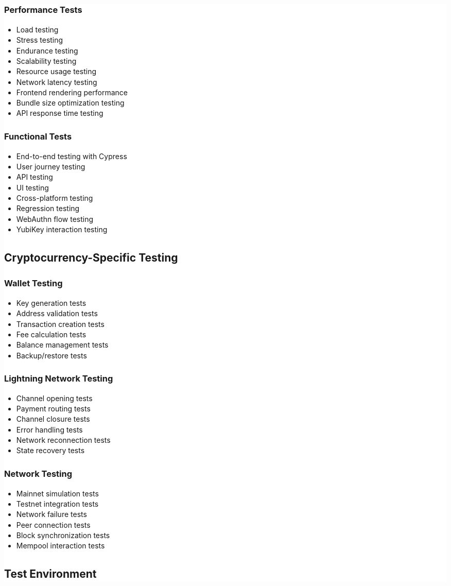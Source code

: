 ### Performance Tests
- Load testing
- Stress testing
- Endurance testing
- Scalability testing
- Resource usage testing
- Network latency testing
- Frontend rendering performance
- Bundle size optimization testing
- API response time testing

### Functional Tests
- End-to-end testing with Cypress
- User journey testing
- API testing
- UI testing
- Cross-platform testing
- Regression testing
- WebAuthn flow testing
- YubiKey interaction testing

## Cryptocurrency-Specific Testing

### Wallet Testing
- Key generation tests
- Address validation tests
- Transaction creation tests
- Fee calculation tests
- Balance management tests
- Backup/restore tests

### Lightning Network Testing
- Channel opening tests
- Payment routing tests
- Channel closure tests
- Error handling tests
- Network reconnection tests
- State recovery tests

### Network Testing
- Mainnet simulation tests
- Testnet integration tests
- Network failure tests
- Peer connection tests
- Block synchronization tests
- Mempool interaction tests

## Test Environment
